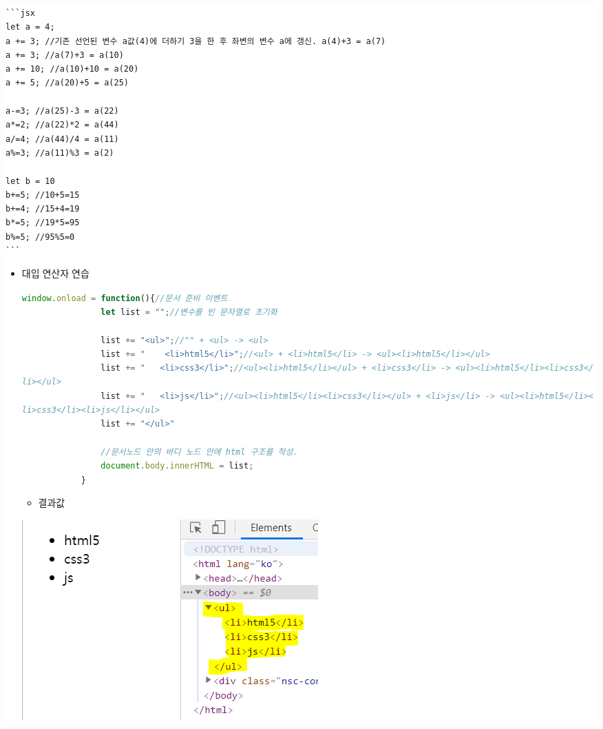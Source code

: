     ```jsx
    let a = 4;
    a += 3; //기존 선언된 변수 a값(4)에 더하기 3을 한 후 좌변의 변수 a에 갱신. a(4)+3 = a(7)
    a += 3; //a(7)+3 = a(10)
    a += 10; //a(10)+10 = a(20)
    a += 5; //a(20)+5 = a(25)

    a-=3; //a(25)-3 = a(22)
    a*=2; //a(22)*2 = a(44)
    a/=4; //a(44)/4 = a(11)
    a%=3; //a(11)%3 = a(2)

    let b = 10
    b+=5; //10+5=15
    b+=4; //15+4=19
    b*=5; //19*5=95
    b%=5; //95%5=0
    ```

- 대입 연산자 연습

    ```jsx
    window.onload = function(){//문서 준비 이벤트
                    let list = "";//변수를 빈 문자열로 초기화

                    list += "<ul>";//"" + <ul> -> <ul>
                    list += "    <li>html5</li>";//<ul> + <li>html5</li> -> <ul><li>html5</li></ul>
                    list += "   <li>css3</li>";//<ul><li>html5</li></ul> + <li>css3</li> -> <ul><li>html5</li><li>css3</li></ul>
                    list += "   <li>js</li>";//<ul><li>html5</li><li>css3</li></ul> + <li>js</li> -> <ul><li>html5</li><li>css3</li><li>js</li></ul>
                    list += "</ul>"

                    //문서노드 안의 바디 노드 안에 html 구조를 작성.
                    document.body.innerHTML = list;
                }
    ```

    - 결과값

    ![%E1%84%8B%E1%85%A7%E1%86%AB%E1%84%89%E1%85%A1%E1%86%AB%E1%84%8C%E1%85%A1%20fac565bdf86e4f38ba1893055bd57f00/Untitled.png](%E1%84%8B%E1%85%A7%E1%86%AB%E1%84%89%E1%85%A1%E1%86%AB%E1%84%8C%E1%85%A1%20fac565bdf86e4f38ba1893055bd57f00/Untitled.png)
